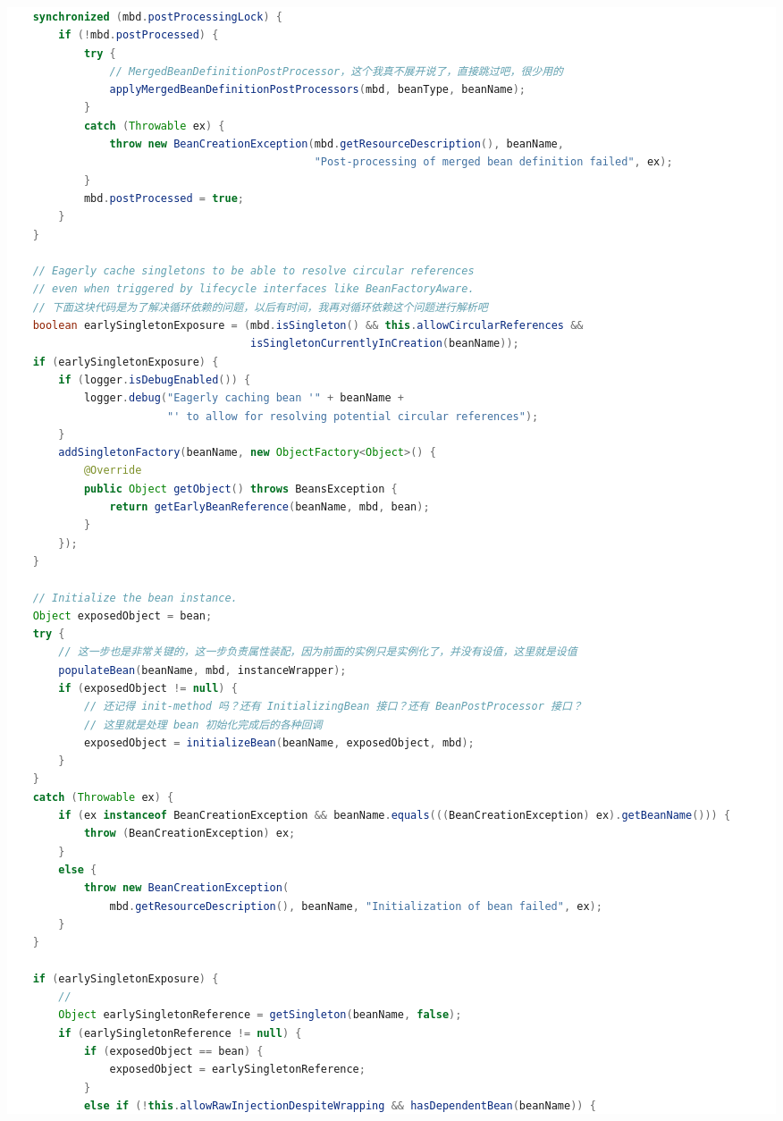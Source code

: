```java
    synchronized (mbd.postProcessingLock) {
        if (!mbd.postProcessed) {
            try {
                // MergedBeanDefinitionPostProcessor，这个我真不展开说了，直接跳过吧，很少用的
                applyMergedBeanDefinitionPostProcessors(mbd, beanType, beanName);
            }
            catch (Throwable ex) {
                throw new BeanCreationException(mbd.getResourceDescription(), beanName,
                                                "Post-processing of merged bean definition failed", ex);
            }
            mbd.postProcessed = true;
        }
    }

    // Eagerly cache singletons to be able to resolve circular references
    // even when triggered by lifecycle interfaces like BeanFactoryAware.
    // 下面这块代码是为了解决循环依赖的问题，以后有时间，我再对循环依赖这个问题进行解析吧
    boolean earlySingletonExposure = (mbd.isSingleton() && this.allowCircularReferences &&
                                      isSingletonCurrentlyInCreation(beanName));
    if (earlySingletonExposure) {
        if (logger.isDebugEnabled()) {
            logger.debug("Eagerly caching bean '" + beanName +
                         "' to allow for resolving potential circular references");
        }
        addSingletonFactory(beanName, new ObjectFactory<Object>() {
            @Override
            public Object getObject() throws BeansException {
                return getEarlyBeanReference(beanName, mbd, bean);
            }
        });
    }

    // Initialize the bean instance.
    Object exposedObject = bean;
    try {
        // 这一步也是非常关键的，这一步负责属性装配，因为前面的实例只是实例化了，并没有设值，这里就是设值
        populateBean(beanName, mbd, instanceWrapper);
        if (exposedObject != null) {
            // 还记得 init-method 吗？还有 InitializingBean 接口？还有 BeanPostProcessor 接口？
            // 这里就是处理 bean 初始化完成后的各种回调
            exposedObject = initializeBean(beanName, exposedObject, mbd);
        }
    }
    catch (Throwable ex) {
        if (ex instanceof BeanCreationException && beanName.equals(((BeanCreationException) ex).getBeanName())) {
            throw (BeanCreationException) ex;
        }
        else {
            throw new BeanCreationException(
                mbd.getResourceDescription(), beanName, "Initialization of bean failed", ex);
        }
    }

    if (earlySingletonExposure) {
        // 
        Object earlySingletonReference = getSingleton(beanName, false);
        if (earlySingletonReference != null) {
            if (exposedObject == bean) {
                exposedObject = earlySingletonReference;
            }
            else if (!this.allowRawInjectionDespiteWrapping && hasDependentBean(beanName)) {
```
